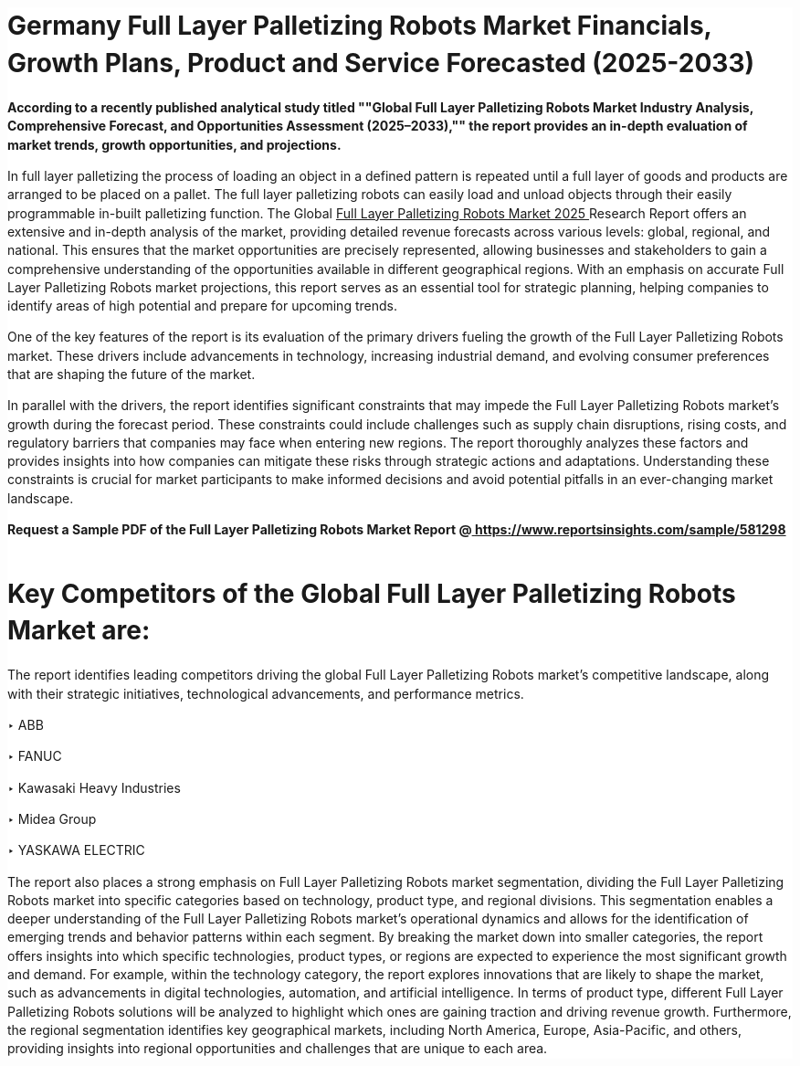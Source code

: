 # Germany Full Layer Palletizing Robots Market Financials, Growth Plans, Product and Service Forecasted (2025-2033)

<strong>According to a recently published analytical study titled ""Global Full Layer Palletizing Robots Market Industry Analysis, Comprehensive Forecast, and Opportunities Assessment (2025–2033),"" the report provides an in-depth evaluation of market trends, growth opportunities, and projections.</strong>

In full layer palletizing the process of loading an object in a defined pattern is repeated until a full layer of goods and products are arranged to be placed on a pallet. The full layer palletizing robots can easily load and unload objects through their easily programmable in-built palletizing function. The Global <a href=https://www.reportsinsights.com/sample/581298>Full Layer Palletizing Robots Market 2025 </a> Research Report offers an extensive and in-depth analysis of the market, providing detailed revenue forecasts across various levels: global, regional, and national. This ensures that the market opportunities are precisely represented, allowing businesses and stakeholders to gain a comprehensive understanding of the opportunities available in different geographical regions. With an emphasis on accurate Full Layer Palletizing Robots market projections, this report serves as an essential tool for strategic planning, helping companies to identify areas of high potential and prepare for upcoming trends.

One of the key features of the report is its evaluation of the primary drivers fueling the growth of the Full Layer Palletizing Robots market. These drivers include advancements in technology, increasing industrial demand, and evolving consumer preferences that are shaping the future of the market. 

In parallel with the drivers, the report identifies significant constraints that may impede the Full Layer Palletizing Robots market’s growth during the forecast period. These constraints could include challenges such as supply chain disruptions, rising costs, and regulatory barriers that companies may face when entering new regions. The report thoroughly analyzes these factors and provides insights into how companies can mitigate these risks through strategic actions and adaptations. Understanding these constraints is crucial for market participants to make informed decisions and avoid potential pitfalls in an ever-changing market landscape.

<strong>Request a Sample PDF of the Full Layer Palletizing Robots Market Report </strong><strong>@<a href=https://www.reportsinsights.com/sample/581298> https://www.reportsinsights.com/sample/581298</a></strong></font>

# <strong>Key Competitors of the Global Full Layer Palletizing Robots Market are:</strong>

The report identifies leading competitors driving the global Full Layer Palletizing Robots market’s competitive landscape, along with their strategic initiatives, technological advancements, and performance metrics.

‣ ABB

‣ FANUC

‣ Kawasaki Heavy Industries

‣ Midea Group

‣ YASKAWA ELECTRIC

The report also places a strong emphasis on Full Layer Palletizing Robots market segmentation, dividing the Full Layer Palletizing Robots market into specific categories based on technology, product type, and regional divisions. This segmentation enables a deeper understanding of the Full Layer Palletizing Robots market’s operational dynamics and allows for the identification of emerging trends and behavior patterns within each segment. By breaking the market down into smaller categories, the report offers insights into which specific technologies, product types, or regions are expected to experience the most significant growth and demand. For example, within the technology category, the report explores innovations that are likely to shape the market, such as advancements in digital technologies, automation, and artificial intelligence. In terms of product type, different Full Layer Palletizing Robots solutions will be analyzed to highlight which ones are gaining traction and driving revenue growth. Furthermore, the regional segmentation identifies key geographical markets, including North America, Europe, Asia-Pacific, and others, providing insights into regional opportunities and challenges that are unique to each area.
